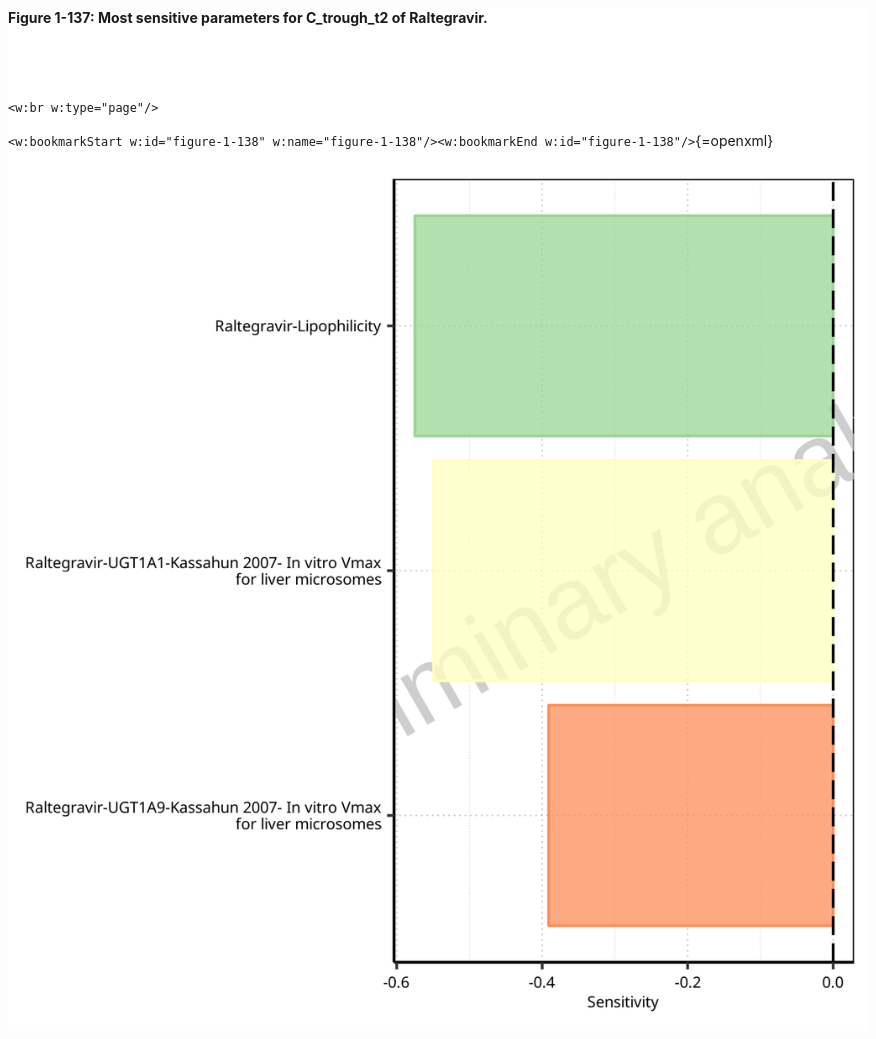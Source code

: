 

**Figure 1-137: Most sensitive parameters for C_trough_t2 of Raltegravir.**


<br>
<br>


```{=openxml}
<w:br w:type="page"/>
```

`<w:bookmarkStart w:id="figure-1-138" w:name="figure-1-138"/><w:bookmarkEnd w:id="figure-1-138"/>`{=openxml}

![](Sensitivity/Raltegravir_400_mg_filmcoated_tablet_md-8_sensitivity_C_trough_tDLast.png)
